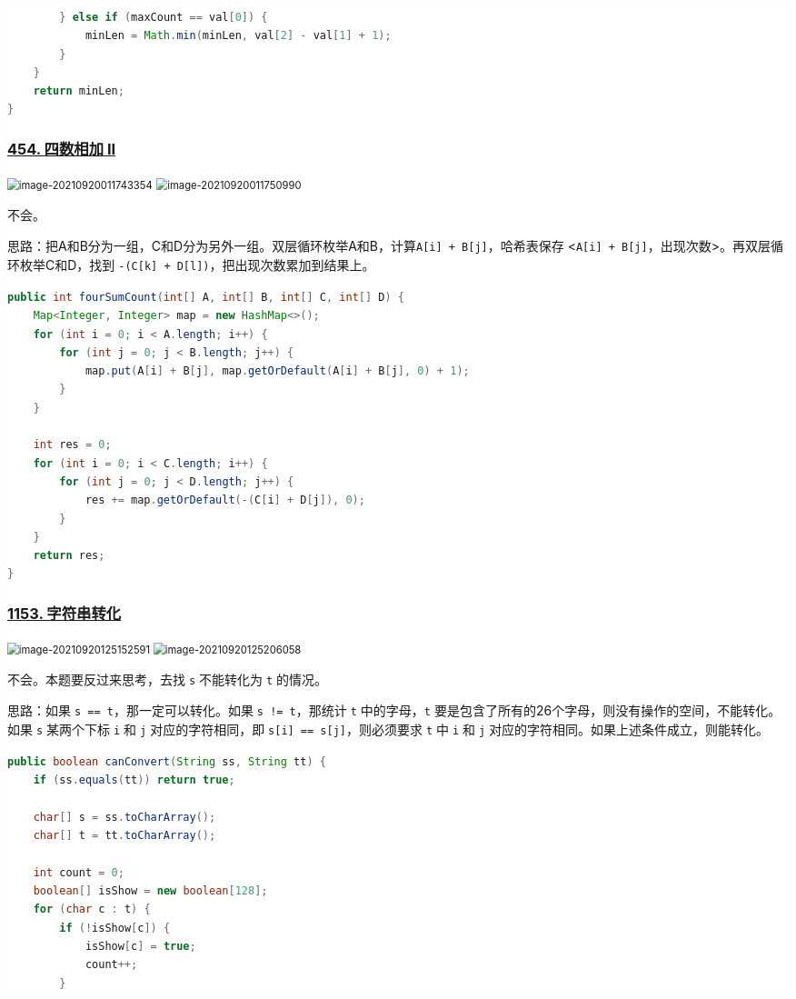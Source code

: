 ```java
        } else if (maxCount == val[0]) {
            minLen = Math.min(minLen, val[2] - val[1] + 1);
        }
    }
    return minLen;
}
```

### [454. 四数相加 II](https://leetcode-cn.com/problems/4sum-ii/)

<img src="https://gitee.com/njuxyf/PictureBed/raw/master/CS-Notes/20210920011743.png" alt="image-20210920011743354" style="zoom:80%;" />

<img src="https://gitee.com/njuxyf/PictureBed/raw/master/CS-Notes/20210920011751.png" alt="image-20210920011750990" style="zoom:80%;" />

不会。

思路：把A和B分为一组，C和D分为另外一组。双层循环枚举A和B，计算`A[i] + B[j]`，哈希表保存 <`A[i] + B[j]`，出现次数>。再双层循环枚举C和D，找到 `-(C[k] + D[l])`，把出现次数累加到结果上。

```java
public int fourSumCount(int[] A, int[] B, int[] C, int[] D) {
    Map<Integer, Integer> map = new HashMap<>();
    for (int i = 0; i < A.length; i++) {
        for (int j = 0; j < B.length; j++) {
            map.put(A[i] + B[j], map.getOrDefault(A[i] + B[j], 0) + 1);
        }
    }

    int res = 0;
    for (int i = 0; i < C.length; i++) {
        for (int j = 0; j < D.length; j++) {
            res += map.getOrDefault(-(C[i] + D[j]), 0);
        }
    }
    return res;
}
```

### [1153. 字符串转化](https://leetcode-cn.com/problems/string-transforms-into-another-string/)

<img src="https://gitee.com/njuxyf/PictureBed/raw/master/CS-Notes/20210920125152.png" alt="image-20210920125152591" style="zoom:80%;" />

<img src="https://gitee.com/njuxyf/PictureBed/raw/master/CS-Notes/20210920125206.png" alt="image-20210920125206058" style="zoom:80%;" />

不会。本题要反过来思考，去找 `s` 不能转化为 `t` 的情况。

思路：如果 `s == t`，那一定可以转化。如果 `s != t`，那统计 `t` 中的字母，`t` 要是包含了所有的26个字母，则没有操作的空间，不能转化。如果 `s` 某两个下标 `i` 和 `j` 对应的字符相同，即 `s[i] == s[j]`，则必须要求 `t` 中 `i` 和 `j` 对应的字符相同。如果上述条件成立，则能转化。

```java
public boolean canConvert(String ss, String tt) {
    if (ss.equals(tt)) return true;

    char[] s = ss.toCharArray();
    char[] t = tt.toCharArray();

    int count = 0;
    boolean[] isShow = new boolean[128];
    for (char c : t) {
        if (!isShow[c]) {
            isShow[c] = true;
            count++;
        }
```